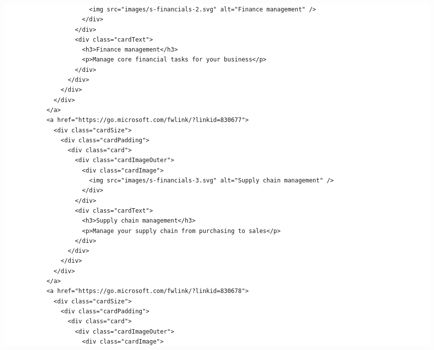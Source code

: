                             <img src="images/s-financials-2.svg" alt="Finance management" />
                          </div>
                        </div>
                        <div class="cardText">
                          <h3>Finance management</h3>
                          <p>Manage core financial tasks for your business</p>
                        </div>
                      </div>
                    </div>
                  </div>
                </a>
                <a href="https://go.microsoft.com/fwlink/?linkid=830677">
                  <div class="cardSize">
                    <div class="cardPadding">
                      <div class="card">
                        <div class="cardImageOuter">
                          <div class="cardImage">
                            <img src="images/s-financials-3.svg" alt="Supply chain management" />
                          </div>
                        </div>
                        <div class="cardText">
                          <h3>Supply chain management</h3>
                          <p>Manage your supply chain from purchasing to sales</p>
                        </div>
                      </div>
                    </div>
                  </div>
                </a>
                <a href="https://go.microsoft.com/fwlink/?linkid=830678">
                  <div class="cardSize">
                    <div class="cardPadding">
                      <div class="card">
                        <div class="cardImageOuter">
                          <div class="cardImage">